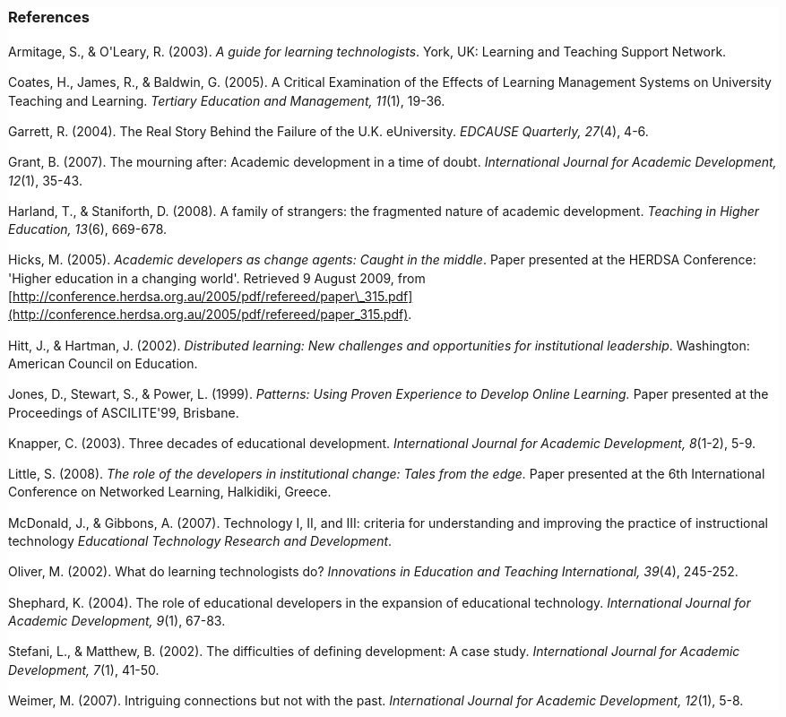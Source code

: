### References

Armitage, S., & O'Leary, R. (2003). _A guide for learning technologists_. York, UK: Learning and Teaching Support Network.

Coates, H., James, R., & Baldwin, G. (2005). A Critical Examination of the Effects of Learning Management Systems on University Teaching and Learning. _Tertiary Education and Management, 11_(1), 19-36.

Garrett, R. (2004). The Real Story Behind the Failure of the U.K. eUniversity. _EDCAUSE Quarterly, 27_(4), 4-6.

Grant, B. (2007). The mourning after: Academic development in a time of doubt. _International Journal for Academic Development, 12_(1), 35-43.

Harland, T., & Staniforth, D. (2008). A family of strangers: the fragmented nature of academic development. _Teaching in Higher Education, 13_(6), 669-678.

Hicks, M. (2005). _Academic developers as change agents: Caught in the middle_. Paper presented at the HERDSA Conference: 'Higher education in a changing world'. Retrieved 9 August 2009, from [http://conference.herdsa.org.au/2005/pdf/refereed/paper\_315.pdf](http://conference.herdsa.org.au/2005/pdf/refereed/paper_315.pdf).

Hitt, J., & Hartman, J. (2002). _Distributed learning: New challenges and opportunities for institutional leadership_. Washington: American Council on Education.

Jones, D., Stewart, S., & Power, L. (1999). _Patterns: Using Proven Experience to Develop Online Learning._ Paper presented at the Proceedings of ASCILITE'99, Brisbane.

Knapper, C. (2003). Three decades of educational development. _International Journal for Academic Development, 8_(1-2), 5-9.

Little, S. (2008). _The role of the developers in institutional change: Tales from the edge._ Paper presented at the 6th International Conference on Networked Learning, Halkidiki, Greece.

McDonald, J., & Gibbons, A. (2007). Technology I, II, and III: criteria for understanding and improving the practice of instructional technology _Educational Technology Research and Development_.

Oliver, M. (2002). What do learning technologists do? _Innovations in Education and Teaching International, 39_(4), 245-252.

Shephard, K. (2004). The role of educational developers in the expansion of educational technology. _International Journal for Academic Development, 9_(1), 67-83.

Stefani, L., & Matthew, B. (2002). The difficulties of defining development: A case study. _International Journal for Academic Development, 7_(1), 41-50.

Weimer, M. (2007). Intriguing connections but not with the past. _International Journal for Academic Development, 12_(1), 5-8.